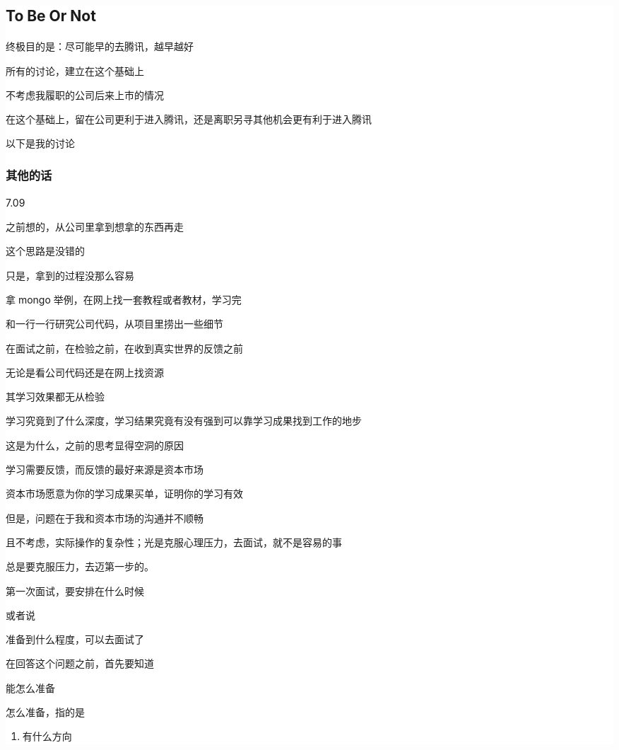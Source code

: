 ## To Be Or Not

终极目的是：尽可能早的去腾讯，越早越好

所有的讨论，建立在这个基础上

不考虑我履职的公司后来上市的情况

在这个基础上，留在公司更利于进入腾讯，还是离职另寻其他机会更有利于进入腾讯

以下是我的讨论

### 其他的话

7.09

之前想的，从公司里拿到想拿的东西再走

这个思路是没错的

只是，拿到的过程没那么容易

拿 mongo 举例，在网上找一套教程或者教材，学习完

和一行一行研究公司代码，从项目里捞出一些细节



在面试之前，在检验之前，在收到真实世界的反馈之前

无论是看公司代码还是在网上找资源

其学习效果都无从检验

学习究竟到了什么深度，学习结果究竟有没有强到可以靠学习成果找到工作的地步

这是为什么，之前的思考显得空洞的原因

学习需要反馈，而反馈的最好来源是资本市场

资本市场愿意为你的学习成果买单，证明你的学习有效

但是，问题在于我和资本市场的沟通并不顺畅

且不考虑，实际操作的复杂性；光是克服心理压力，去面试，就不是容易的事



总是要克服压力，去迈第一步的。

第一次面试，要安排在什么时候

或者说

准备到什么程度，可以去面试了



在回答这个问题之前，首先要知道

能怎么准备

怎么准备，指的是

1. 有什么方向
